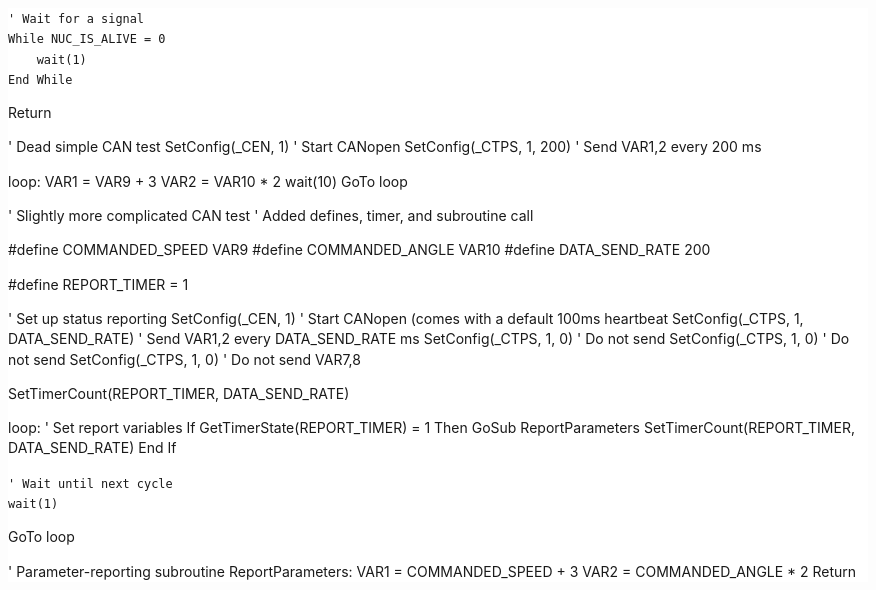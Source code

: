     ' Wait for a signal
    While NUC_IS_ALIVE = 0
        wait(1)
    End While
Return






' Dead simple CAN test
SetConfig(_CEN, 1)       ' Start CANopen
SetConfig(_CTPS, 1, 200) ' Send VAR1,2 every 200 ms

loop:
    VAR1 = VAR9 + 3
    VAR2 = VAR10 * 2
    wait(10)
GoTo loop









' Slightly more complicated CAN test
' Added defines, timer, and subroutine call

#define COMMANDED_SPEED VAR9
#define COMMANDED_ANGLE VAR10
#define DATA_SEND_RATE 200

#define REPORT_TIMER = 1

' Set up status reporting
SetConfig(_CEN, 1)                  ' Start CANopen (comes with a default 100ms heartbeat
SetConfig(_CTPS, 1, DATA_SEND_RATE) ' Send VAR1,2 every DATA_SEND_RATE ms
SetConfig(_CTPS, 1, 0) ' Do not send
SetConfig(_CTPS, 1, 0) ' Do not send
SetConfig(_CTPS, 1, 0) ' Do not send VAR7,8

SetTimerCount(REPORT_TIMER, DATA_SEND_RATE)

loop:
    ' Set report variables
    If GetTimerState(REPORT_TIMER) = 1 Then
        GoSub ReportParameters
        SetTimerCount(REPORT_TIMER, DATA_SEND_RATE)
    End If
    
    ' Wait until next cycle
    wait(1)
GoTo loop

' Parameter-reporting subroutine
ReportParameters:
    VAR1 = COMMANDED_SPEED + 3
    VAR2 = COMMANDED_ANGLE * 2
Return


